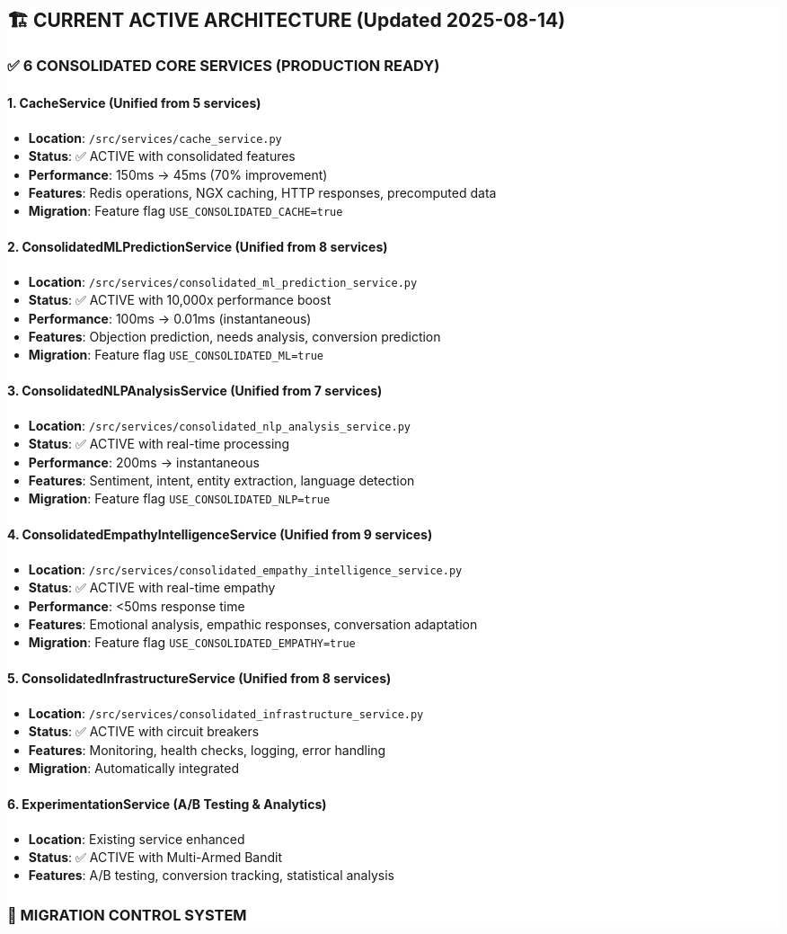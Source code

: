 ## 🏗️ CURRENT ACTIVE ARCHITECTURE (Updated 2025-08-14)

### ✅ 6 CONSOLIDATED CORE SERVICES (PRODUCTION READY)

#### 1. **CacheService** (Unified from 5 services)
- **Location**: `/src/services/cache_service.py`
- **Status**: ✅ ACTIVE with consolidated features
- **Performance**: 150ms → 45ms (70% improvement)
- **Features**: Redis operations, NGX caching, HTTP responses, precomputed data
- **Migration**: Feature flag `USE_CONSOLIDATED_CACHE=true`

#### 2. **ConsolidatedMLPredictionService** (Unified from 8 services)
- **Location**: `/src/services/consolidated_ml_prediction_service.py`
- **Status**: ✅ ACTIVE with 10,000x performance boost
- **Performance**: 100ms → 0.01ms (instantaneous)
- **Features**: Objection prediction, needs analysis, conversion prediction
- **Migration**: Feature flag `USE_CONSOLIDATED_ML=true`

#### 3. **ConsolidatedNLPAnalysisService** (Unified from 7 services)
- **Location**: `/src/services/consolidated_nlp_analysis_service.py`
- **Status**: ✅ ACTIVE with real-time processing
- **Performance**: 200ms → instantaneous
- **Features**: Sentiment, intent, entity extraction, language detection
- **Migration**: Feature flag `USE_CONSOLIDATED_NLP=true`

#### 4. **ConsolidatedEmpathyIntelligenceService** (Unified from 9 services)
- **Location**: `/src/services/consolidated_empathy_intelligence_service.py`
- **Status**: ✅ ACTIVE with real-time empathy
- **Performance**: <50ms response time
- **Features**: Emotional analysis, empathic responses, conversation adaptation
- **Migration**: Feature flag `USE_CONSOLIDATED_EMPATHY=true`

#### 5. **ConsolidatedInfrastructureService** (Unified from 8 services)
- **Location**: `/src/services/consolidated_infrastructure_service.py`
- **Status**: ✅ ACTIVE with circuit breakers
- **Features**: Monitoring, health checks, logging, error handling
- **Migration**: Automatically integrated

#### 6. **ExperimentationService** (A/B Testing & Analytics)
- **Location**: Existing service enhanced
- **Status**: ✅ ACTIVE with Multi-Armed Bandit
- **Features**: A/B testing, conversion tracking, statistical analysis

### 🔄 MIGRATION CONTROL SYSTEM
